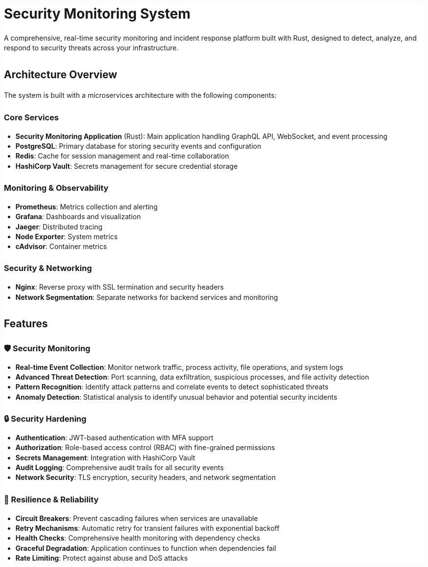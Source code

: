 # Security Monitoring System

A comprehensive, real-time security monitoring and incident response platform built with Rust, designed to detect, analyze, and respond to security threats across your infrastructure.

## Architecture Overview

The system is built with a microservices architecture with the following components:

### Core Services
- **Security Monitoring Application** (Rust): Main application handling GraphQL API, WebSocket, and event processing
- **PostgreSQL**: Primary database for storing security events and configuration
- **Redis**: Cache for session management and real-time collaboration
- **HashiCorp Vault**: Secrets management for secure credential storage

### Monitoring & Observability
- **Prometheus**: Metrics collection and alerting
- **Grafana**: Dashboards and visualization
- **Jaeger**: Distributed tracing
- **Node Exporter**: System metrics
- **cAdvisor**: Container metrics

### Security & Networking
- **Nginx**: Reverse proxy with SSL termination and security headers
- **Network Segmentation**: Separate networks for backend services and monitoring

## Features

### 🛡️ Security Monitoring
- **Real-time Event Collection**: Monitor network traffic, process activity, file operations, and system logs
- **Advanced Threat Detection**: Port scanning, data exfiltration, suspicious processes, and file activity detection
- **Pattern Recognition**: Identify attack patterns and correlate events to detect sophisticated threats
- **Anomaly Detection**: Statistical analysis to identify unusual behavior and potential security incidents

### 🔒 Security Hardening
- **Authentication**: JWT-based authentication with MFA support
- **Authorization**: Role-based access control (RBAC) with fine-grained permissions
- **Secrets Management**: Integration with HashiCorp Vault
- **Audit Logging**: Comprehensive audit trails for all security events
- **Network Security**: TLS encryption, security headers, and network segmentation

### 🚨 Resilience & Reliability
- **Circuit Breakers**: Prevent cascading failures when services are unavailable
- **Retry Mechanisms**: Automatic retry for transient failures with exponential backoff
- **Health Checks**: Comprehensive health monitoring with dependency checks
- **Graceful Degradation**: Application continues to function when dependencies fail
- **Rate Limiting**: Protect against abuse and DoS attacks
